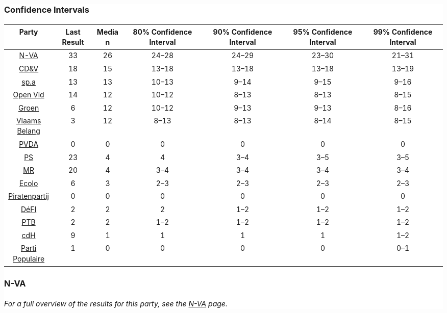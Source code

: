 ### Confidence Intervals

| Party | Last Result | Median | 80% Confidence Interval | 90% Confidence Interval | 95% Confidence Interval | 99% Confidence Interval |
|:-----:|:-----------:|:------:|:-----------------------:|:-----------------------:|:-----------------------:|:-----------------------:|
| <a href="#n-va">N-VA</a> | 33 | 26 | 24–28 |24–29 |23–30 |21–31 |
| <a href="#cd&v">CD&V</a> | 18 | 15 | 13–18 |13–18 |13–18 |13–19 |
| <a href="#sp.a">sp.a</a> | 13 | 13 | 10–13 |9–14 |9–15 |9–16 |
| <a href="#open-vld">Open Vld</a> | 14 | 12 | 10–12 |8–13 |8–13 |8–15 |
| <a href="#groen">Groen</a> | 6 | 12 | 10–12 |9–13 |9–13 |8–16 |
| <a href="#vlaams-belang">Vlaams Belang</a> | 3 | 12 | 8–13 |8–13 |8–14 |8–15 |
| <a href="#pvda">PVDA</a> | 0 | 0 | 0 |0 |0 |0 |
| <a href="#ps">PS</a> | 23 | 4 | 4 |3–4 |3–5 |3–5 |
| <a href="#mr">MR</a> | 20 | 4 | 3–4 |3–4 |3–4 |3–4 |
| <a href="#ecolo">Ecolo</a> | 6 | 3 | 2–3 |2–3 |2–3 |2–3 |
| <a href="#piratenpartij">Piratenpartij</a> | 0 | 0 | 0 |0 |0 |0 |
| <a href="#défi">DéFI</a> | 2 | 2 | 2 |1–2 |1–2 |1–2 |
| <a href="#ptb">PTB</a> | 2 | 2 | 1–2 |1–2 |1–2 |1–2 |
| <a href="#cdh">cdH</a> | 9 | 1 | 1 |1 |1 |1–2 |
| <a href="#parti-populaire">Parti Populaire</a> | 1 | 0 | 0 |0 |0 |0–1 |

### N-VA

*For a full overview of the results for this party, see the [N-VA](party-n-va.html) page.*
